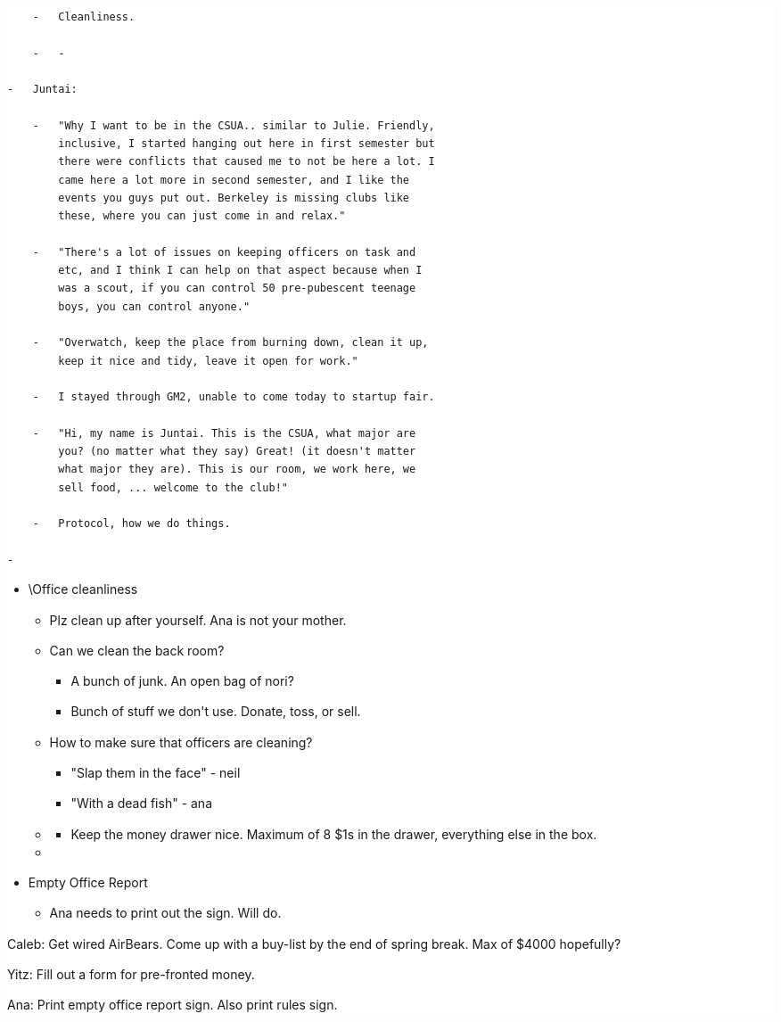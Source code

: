         -   Cleanliness.

        -   -   

    -   Juntai:

        -   "Why I want to be in the CSUA.. similar to Julie. Friendly,
            inclusive, I started hanging out here in first semester but
            there were conflicts that caused me to not be here a lot. I
            came here a lot more in second semester, and I like the
            events you guys put out. Berkeley is missing clubs like
            these, where you can just come in and relax."

        -   "There's a lot of issues on keeping officers on task and
            etc, and I think I can help on that aspect because when I
            was a scout, if you can control 50 pre-pubescent teenage
            boys, you can control anyone."

        -   "Overwatch, keep the place from burning down, clean it up,
            keep it nice and tidy, leave it open for work."

        -   I stayed through GM2, unable to come today to startup fair.

        -   "Hi, my name is Juntai. This is the CSUA, what major are
            you? (no matter what they say) Great! (it doesn't matter
            what major they are). This is our room, we work here, we
            sell food, ... welcome to the club!"

        -   Protocol, how we do things.

    -   

-   \\Office cleanliness

    -   Plz clean up after yourself. Ana is not your mother.

    -   Can we clean the back room?

        -   A bunch of junk. An open bag of nori?

        -   Bunch of stuff we don't use. Donate, toss, or sell.

    -   How to make sure that officers are cleaning?

        -   "Slap them in the face" - neil

        -   "With a dead fish" - ana

    -   -   Keep the money drawer nice. Maximum of 8 \$1s in the drawer,
        everything else in the box.

    -   

-   Empty Office Report

    -   Ana needs to print out the sign. Will do.

Caleb: Get wired AirBears. Come up with a buy-list by the end of spring
break. Max of \$4000 hopefully?

Yitz: Fill out a form for pre-fronted money.

Ana: Print empty office report sign. Also print rules sign.
